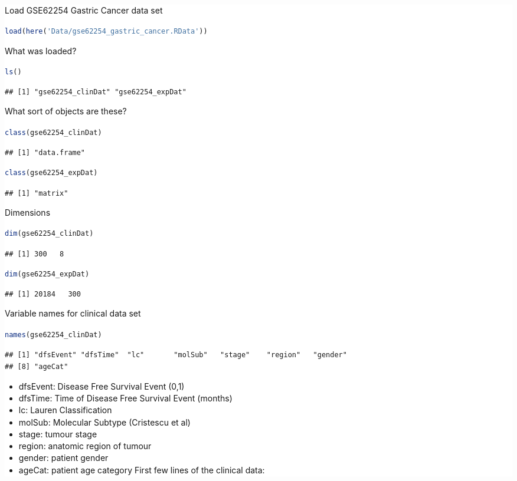 Load GSE62254 Gastric Cancer data set

``` r
load(here('Data/gse62254_gastric_cancer.RData'))
```

What was loaded?

``` r
ls()
```

    ## [1] "gse62254_clinDat" "gse62254_expDat"

What sort of objects are these?

``` r
class(gse62254_clinDat)
```

    ## [1] "data.frame"

``` r
class(gse62254_expDat)
```

    ## [1] "matrix"

Dimensions

``` r
dim(gse62254_clinDat)
```

    ## [1] 300   8

``` r
dim(gse62254_expDat)
```

    ## [1] 20184   300

Variable names for clinical data set

``` r
names(gse62254_clinDat)
```

    ## [1] "dfsEvent" "dfsTime"  "lc"       "molSub"   "stage"    "region"   "gender"  
    ## [8] "ageCat"

  - dfsEvent: Disease Free Survival Event (0,1)
  - dfsTime: Time of Disease Free Survival Event (months)
  - lc: Lauren Classification
  - molSub: Molecular Subtype (Cristescu et al)
  - stage: tumour stage
  - region: anatomic region of tumour
  - gender: patient gender
  - ageCat: patient age category First few lines of the clinical data:

